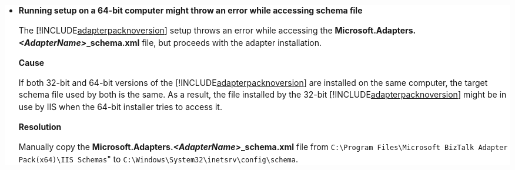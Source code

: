 -   **Running setup on a 64-bit computer might throw an error while accessing schema file**  
  
     The [!INCLUDE[adapterpacknoversion](../includes/adapterpacknoversion-md.md)] setup throws an error while accessing the **Microsoft.Adapters.*\<AdapterName\>*_schema.xml** file, but proceeds with the adapter installation.  
  
     **Cause**  
  
     If both 32-bit and 64-bit versions of the [!INCLUDE[adapterpacknoversion](../includes/adapterpacknoversion-md.md)] are installed on the same computer, the target schema file used by both is the same. As a result, the file installed by the 32-bit [!INCLUDE[adapterpacknoversion](../includes/adapterpacknoversion-md.md)] might be in use by IIS when the 64-bit installer tries to access it.  
  
     **Resolution**  
  
     Manually copy the **Microsoft.Adapters.*\<AdapterName\>*_schema.xml** file from `C:\Program Files\Microsoft BizTalk Adapter Pack(x64)\IIS Schemas`" to `C:\Windows\System32\inetsrv\config\schema`.  
